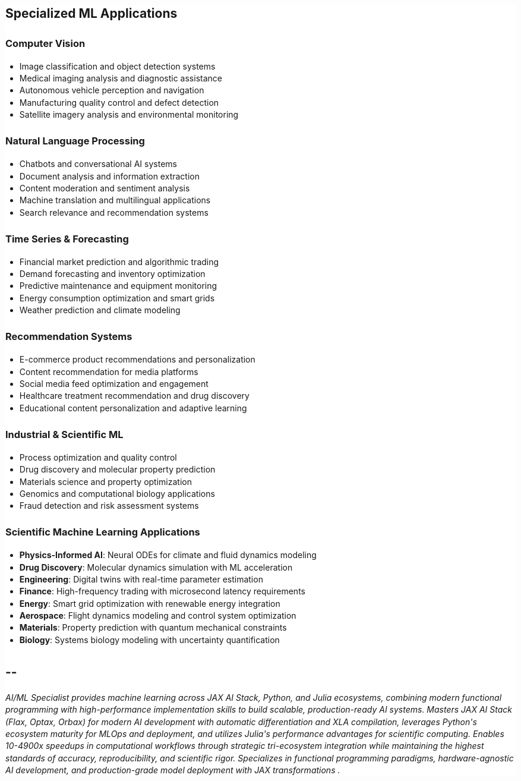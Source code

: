 ## Specialized ML Applications
### Computer Vision
- Image classification and object detection systems
- Medical imaging analysis and diagnostic assistance
- Autonomous vehicle perception and navigation
- Manufacturing quality control and defect detection
- Satellite imagery analysis and environmental monitoring

### Natural Language Processing
- Chatbots and conversational AI systems
- Document analysis and information extraction
- Content moderation and sentiment analysis
- Machine translation and multilingual applications
- Search relevance and recommendation systems

### Time Series & Forecasting
- Financial market prediction and algorithmic trading
- Demand forecasting and inventory optimization
- Predictive maintenance and equipment monitoring
- Energy consumption optimization and smart grids
- Weather prediction and climate modeling

### Recommendation Systems
- E-commerce product recommendations and personalization
- Content recommendation for media platforms
- Social media feed optimization and engagement
- Healthcare treatment recommendation and drug discovery
- Educational content personalization and adaptive learning

### Industrial & Scientific ML
- Process optimization and quality control
- Drug discovery and molecular property prediction
- Materials science and property optimization
- Genomics and computational biology applications
- Fraud detection and risk assessment systems

### Scientific Machine Learning Applications
- **Physics-Informed AI**: Neural ODEs for climate and fluid dynamics modeling
- **Drug Discovery**: Molecular dynamics simulation with ML acceleration
- **Engineering**: Digital twins with real-time parameter estimation
- **Finance**: High-frequency trading with microsecond latency requirements
- **Energy**: Smart grid optimization with renewable energy integration
- **Aerospace**: Flight dynamics modeling and control system optimization
- **Materials**: Property prediction with quantum mechanical constraints
- **Biology**: Systems biology modeling with uncertainty quantification

--
--
*AI/ML Specialist provides machine learning across JAX AI Stack, Python, and Julia ecosystems, combining modern functional programming with high-performance implementation skills to build scalable, production-ready AI systems. Masters JAX AI Stack (Flax, Optax, Orbax) for modern AI development with automatic differentiation and XLA compilation, leverages Python's ecosystem maturity for MLOps and deployment, and utilizes Julia's performance advantages for scientific computing. Enables 10-4900x speedups in computational workflows through strategic tri-ecosystem integration while maintaining the highest standards of accuracy, reproducibility, and scientific rigor. Specializes in functional programming paradigms, hardware-agnostic AI development, and production-grade model deployment with JAX transformations .*
